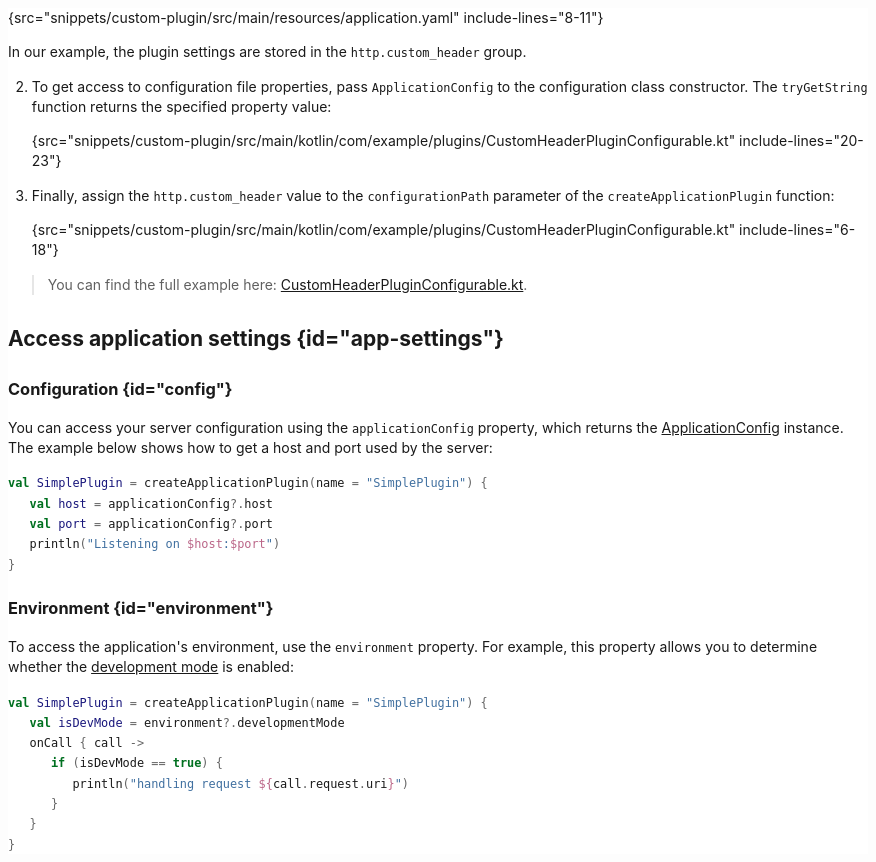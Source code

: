    ```yaml
   ```
   {src="snippets/custom-plugin/src/main/resources/application.yaml" include-lines="8-11"}

   </tab>
   </tabs>

   In our example, the plugin settings are stored in the `http.custom_header` group.

2. To get access to configuration file properties, pass `ApplicationConfig` to the configuration class constructor.
   The `tryGetString` function returns the specified property value:

   ```kotlin
   ```
   {src="snippets/custom-plugin/src/main/kotlin/com/example/plugins/CustomHeaderPluginConfigurable.kt"
   include-lines="20-23"}

3. Finally, assign the `http.custom_header` value to the `configurationPath` parameter of the `createApplicationPlugin`
   function:

   ```kotlin
   ```
   {src="snippets/custom-plugin/src/main/kotlin/com/example/plugins/CustomHeaderPluginConfigurable.kt"
   include-lines="6-18"}

> You can find the full example
here: [CustomHeaderPluginConfigurable.kt](https://github.com/ktorio/ktor-documentation/blob/%ktor_version%/codeSnippets/snippets/custom-plugin/src/main/kotlin/com/example/plugins/CustomHeaderPluginConfigurable.kt).

## Access application settings {id="app-settings"}

### Configuration {id="config"}

You can access your server configuration using the `applicationConfig` property, which returns
the [ApplicationConfig](https://api.ktor.io/ktor-server/ktor-server-core/io.ktor.server.config/-application-config/index.html)
instance. The example below shows how to get a host and port used by the server:

```kotlin
val SimplePlugin = createApplicationPlugin(name = "SimplePlugin") {
   val host = applicationConfig?.host
   val port = applicationConfig?.port
   println("Listening on $host:$port")
}
```

### Environment {id="environment"}

To access the application's environment, use the `environment` property. For example, this property allows you to
determine whether the [development mode](server-development-mode.topic) is enabled:

```kotlin
val SimplePlugin = createApplicationPlugin(name = "SimplePlugin") {
   val isDevMode = environment?.developmentMode
   onCall { call ->
      if (isDevMode == true) {
         println("handling request ${call.request.uri}")
      }
   }
}
```
